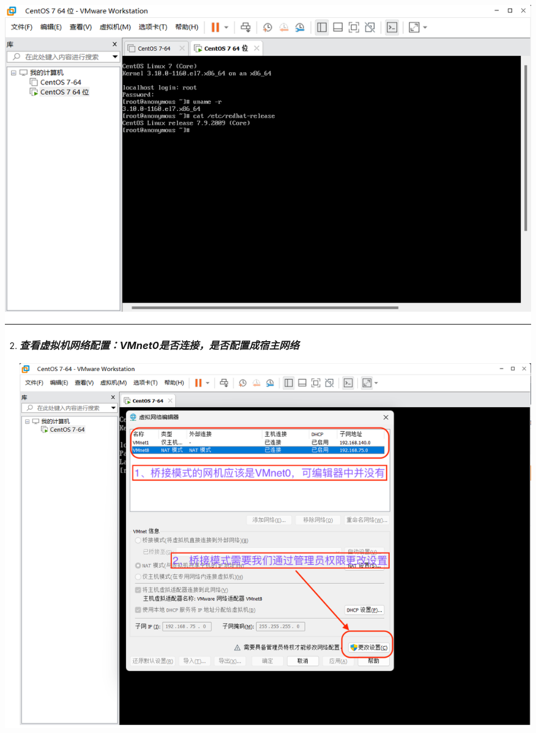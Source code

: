    ![输入图片说明](../Windows/win-img/image1-14.png)

---

2. ### ***查看虚拟机网络配置：VMnet0是否连接，是否配置成宿主网络***
    
   ![输入图片说明](../Windows/win-img/image1-15.png)
